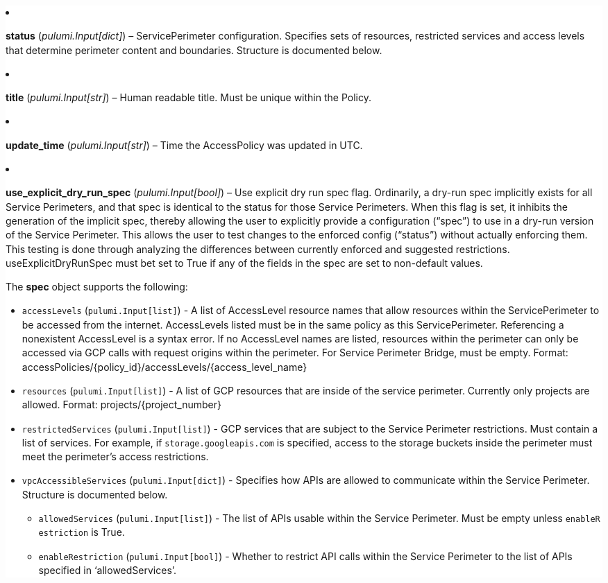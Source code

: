 <li><p><strong>status</strong> (<em>pulumi.Input</em><em>[</em><em>dict</em><em>]</em>) – ServicePerimeter configuration. Specifies sets of resources,
restricted services and access levels that determine
perimeter content and boundaries.  Structure is documented below.</p></li>
<li><p><strong>title</strong> (<em>pulumi.Input</em><em>[</em><em>str</em><em>]</em>) – Human readable title. Must be unique within the Policy.</p></li>
<li><p><strong>update_time</strong> (<em>pulumi.Input</em><em>[</em><em>str</em><em>]</em>) – Time the AccessPolicy was updated in UTC.</p></li>
<li><p><strong>use_explicit_dry_run_spec</strong> (<em>pulumi.Input</em><em>[</em><em>bool</em><em>]</em>) – Use explicit dry run spec flag. Ordinarily, a dry-run spec implicitly exists
for all Service Perimeters, and that spec is identical to the status for those
Service Perimeters. When this flag is set, it inhibits the generation of the
implicit spec, thereby allowing the user to explicitly provide a
configuration (“spec”) to use in a dry-run version of the Service Perimeter.
This allows the user to test changes to the enforced config (“status”) without
actually enforcing them. This testing is done through analyzing the differences
between currently enforced and suggested restrictions. useExplicitDryRunSpec must
bet set to True if any of the fields in the spec are set to non-default values.</p></li>
</ul>
</dd>
</dl>
<p>The <strong>spec</strong> object supports the following:</p>
<ul class="simple">
<li><p><code class="docutils literal notranslate"><span class="pre">accessLevels</span></code> (<code class="docutils literal notranslate"><span class="pre">pulumi.Input[list]</span></code>) - A list of AccessLevel resource names that allow resources within
the ServicePerimeter to be accessed from the internet.
AccessLevels listed must be in the same policy as this
ServicePerimeter. Referencing a nonexistent AccessLevel is a
syntax error. If no AccessLevel names are listed, resources within
the perimeter can only be accessed via GCP calls with request
origins within the perimeter. For Service Perimeter Bridge, must
be empty.
Format: accessPolicies/{policy_id}/accessLevels/{access_level_name}</p></li>
<li><p><code class="docutils literal notranslate"><span class="pre">resources</span></code> (<code class="docutils literal notranslate"><span class="pre">pulumi.Input[list]</span></code>) - A list of GCP resources that are inside of the service perimeter.
Currently only projects are allowed.
Format: projects/{project_number}</p></li>
<li><p><code class="docutils literal notranslate"><span class="pre">restrictedServices</span></code> (<code class="docutils literal notranslate"><span class="pre">pulumi.Input[list]</span></code>) - GCP services that are subject to the Service Perimeter
restrictions. Must contain a list of services. For example, if
<code class="docutils literal notranslate"><span class="pre">storage.googleapis.com</span></code> is specified, access to the storage
buckets inside the perimeter must meet the perimeter’s access
restrictions.</p></li>
<li><p><code class="docutils literal notranslate"><span class="pre">vpcAccessibleServices</span></code> (<code class="docutils literal notranslate"><span class="pre">pulumi.Input[dict]</span></code>) - Specifies how APIs are allowed to communicate within the Service
Perimeter.  Structure is documented below.</p>
<ul>
<li><p><code class="docutils literal notranslate"><span class="pre">allowedServices</span></code> (<code class="docutils literal notranslate"><span class="pre">pulumi.Input[list]</span></code>) - The list of APIs usable within the Service Perimeter.
Must be empty unless <code class="docutils literal notranslate"><span class="pre">enableRestriction</span></code> is True.</p></li>
<li><p><code class="docutils literal notranslate"><span class="pre">enableRestriction</span></code> (<code class="docutils literal notranslate"><span class="pre">pulumi.Input[bool]</span></code>) - Whether to restrict API calls within the Service Perimeter to the
list of APIs specified in ‘allowedServices’.</p></li>
</ul>
</li>
</ul>